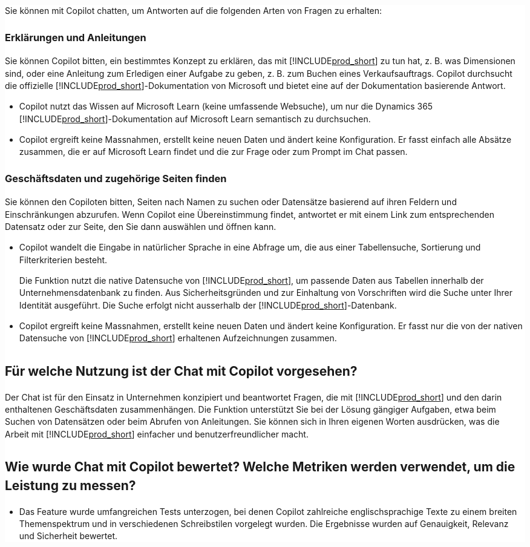 Sie können mit Copilot chatten, um Antworten auf die folgenden Arten von Fragen zu erhalten:

### <a name="explain-and-guide"></a>Erklärungen und Anleitungen

Sie können Copilot bitten, ein bestimmtes Konzept zu erklären, das mit [!INCLUDE[prod_short](includes/prod_short.md)] zu tun hat, z. B. was Dimensionen sind, oder eine Anleitung zum Erledigen einer Aufgabe zu geben, z. B. zum Buchen eines Verkaufsauftrags. Copilot durchsucht die offizielle [!INCLUDE[prod_short](includes/prod_short.md)]-Dokumentation von Microsoft und bietet eine auf der Dokumentation basierende Antwort.

- Copilot nutzt das Wissen auf Microsoft Learn (keine umfassende Websuche), um nur die Dynamics 365 [!INCLUDE[prod_short](includes/prod_short.md)]-Dokumentation auf Microsoft Learn semantisch zu durchsuchen.

- Copilot ergreift keine Massnahmen, erstellt keine neuen Daten und ändert keine Konfiguration. Er fasst einfach alle Absätze zusammen, die er auf Microsoft Learn findet und die zur Frage oder zum Prompt im Chat passen.

### <a name="find-business-data-and-related-pages"></a>Geschäftsdaten und zugehörige Seiten finden

Sie können den Copiloten bitten, Seiten nach Namen zu suchen oder Datensätze basierend auf ihren Feldern und Einschränkungen abzurufen. Wenn Copilot eine Übereinstimmung findet, antwortet er mit einem Link zum entsprechenden Datensatz oder zur Seite, den Sie dann auswählen und öffnen kann.

- Copilot wandelt die Eingabe in natürlicher Sprache in eine Abfrage um, die aus einer Tabellensuche, Sortierung und Filterkriterien besteht.

  Die Funktion nutzt die native Datensuche von [!INCLUDE[prod_short](includes/prod_short.md)], um passende Daten aus Tabellen innerhalb der Unternehmensdatenbank zu finden. Aus Sicherheitsgründen und zur Einhaltung von Vorschriften wird die Suche unter Ihrer Identität ausgeführt. Die Suche erfolgt nicht ausserhalb der [!INCLUDE[prod_short](includes/prod_short.md)]-Datenbank.

- Copilot ergreift keine Massnahmen, erstellt keine neuen Daten und ändert keine Konfiguration. Er fasst nur die von der nativen Datensuche von [!INCLUDE[prod_short](includes/prod_short.md)] erhaltenen Aufzeichnungen zusammen. 

## <a name="what-is-the-intended-use-of-chat-with-copilot"></a>Für welche Nutzung ist der Chat mit Copilot vorgesehen?

Der Chat ist für den Einsatz in Unternehmen konzipiert und beantwortet Fragen, die mit [!INCLUDE[prod_short](includes/prod_short.md)] und den darin enthaltenen Geschäftsdaten zusammenhängen. Die Funktion unterstützt Sie bei der Lösung gängiger Aufgaben, etwa beim Suchen von Datensätzen oder beim Abrufen von Anleitungen. Sie können sich in Ihren eigenen Worten ausdrücken, was die Arbeit mit [!INCLUDE[prod_short](includes/prod_short.md)] einfacher und benutzerfreundlicher macht.

## <a name="how-was-chat-with-copilot-evaluated-what-metrics-are-used-to-measure-performance"></a>Wie wurde Chat mit Copilot bewertet? Welche Metriken werden verwendet, um die Leistung zu messen?

- Das Feature wurde umfangreichen Tests unterzogen, bei denen Copilot zahlreiche englischsprachige Texte zu einem breiten Themenspektrum und in verschiedenen Schreibstilen vorgelegt wurden. Die Ergebnisse wurden auf Genauigkeit, Relevanz und Sicherheit bewertet.
  